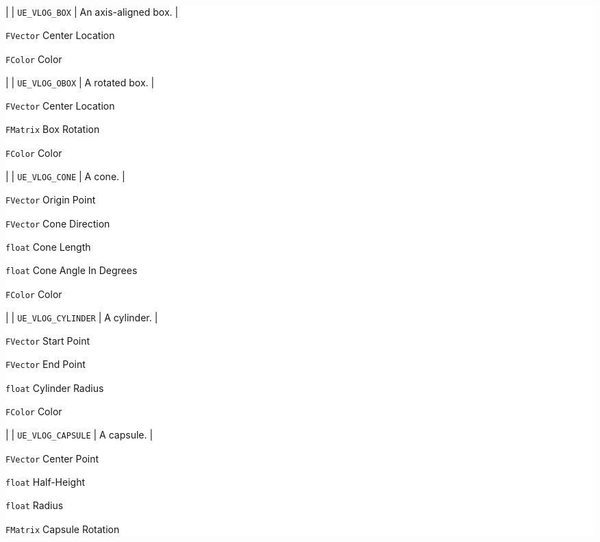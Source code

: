  |
| `UE_VLOG_BOX` | An axis-aligned box. | 

`FVector` Center Location

`FColor` Color



 |
| `UE_VLOG_OBOX` | A rotated box. | 

`FVector` Center Location

`FMatrix` Box Rotation

`FColor` Color



 |
| `UE_VLOG_CONE` | A cone. | 

`FVector` Origin Point

`FVector` Cone Direction

`float` Cone Length

`float` Cone Angle In Degrees

`FColor` Color



 |
| `UE_VLOG_CYLINDER` | A cylinder. | 

`FVector` Start Point

`FVector` End Point

`float` Cylinder Radius

`FColor` Color



 |
| `UE_VLOG_CAPSULE` | A capsule. | 

`FVector` Center Point

`float` Half-Height

`float` Radius

`FMatrix` Capsule Rotation
